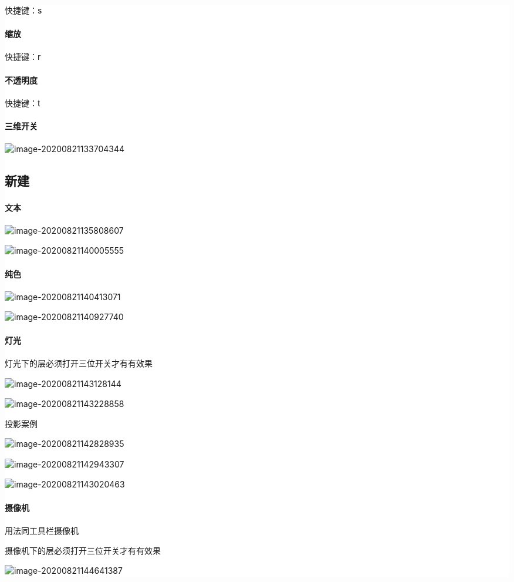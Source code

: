 快捷键：s

#### 缩放

快捷键：r

#### 不透明度

快捷键：t

#### 三维开关

![image-20200821133704344](assets\image-20200821133704344.png)

## 新建

#### 文本

![image-20200821135808607](assets\image-20200821135808607.png)

![image-20200821140005555](assets\image-20200821140005555.png)

#### 纯色

![image-20200821140413071](assets\image-20200821140413071.png)

![image-20200821140927740](assets\image-20200821140927740.png)

#### 灯光

灯光下的层必须打开三位开关才有有效果

![image-20200821143128144](assets\image-20200821143128144.png)

![image-20200821143228858](assets\image-20200821143228858.png)

投影案例

![image-20200821142828935](assets\image-20200821142828935.png)

![image-20200821142943307](assets\image-20200821142943307.png)

![image-20200821143020463](assets\image-20200821143020463.png)

#### 摄像机

用法同工具栏摄像机

摄像机下的层必须打开三位开关才有有效果

![image-20200821144641387](assets\image-20200821144641387.png)
